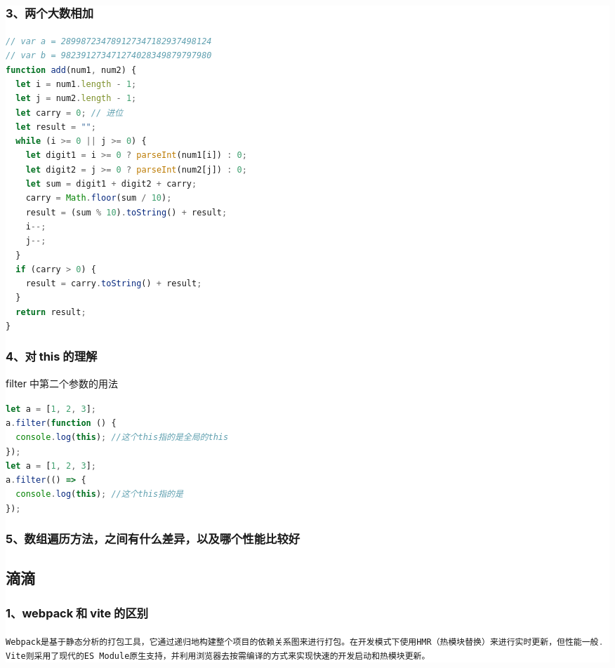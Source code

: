 ### 3、两个大数相加

```js
// var a = 289987234789127347182937498124
// var b = 982391273471274028349879797980
function add(num1, num2) {
  let i = num1.length - 1;
  let j = num2.length - 1;
  let carry = 0; // 进位
  let result = "";
  while (i >= 0 || j >= 0) {
    let digit1 = i >= 0 ? parseInt(num1[i]) : 0;
    let digit2 = j >= 0 ? parseInt(num2[j]) : 0;
    let sum = digit1 + digit2 + carry;
    carry = Math.floor(sum / 10);
    result = (sum % 10).toString() + result;
    i--;
    j--;
  }
  if (carry > 0) {
    result = carry.toString() + result;
  }
  return result;
}
```

### 4、对 this 的理解

filter 中第二个参数的用法

```js
let a = [1, 2, 3];
a.filter(function () {
  console.log(this); //这个this指的是全局的this
});
let a = [1, 2, 3];
a.filter(() => {
  console.log(this); //这个this指的是
});
```

### 5、数组遍历方法，之间有什么差异，以及哪个性能比较好

## 滴滴

### 1、webpack 和 vite 的区别

```js
Webpack是基于静态分析的打包工具，它通过递归地构建整个项目的依赖关系图来进行打包。在开发模式下使用HMR（热模块替换）来进行实时更新，但性能一般.
Vite则采用了现代的ES Module原生支持，并利用浏览器去按需编译的方式来实现快速的开发启动和热模块更新。
```
